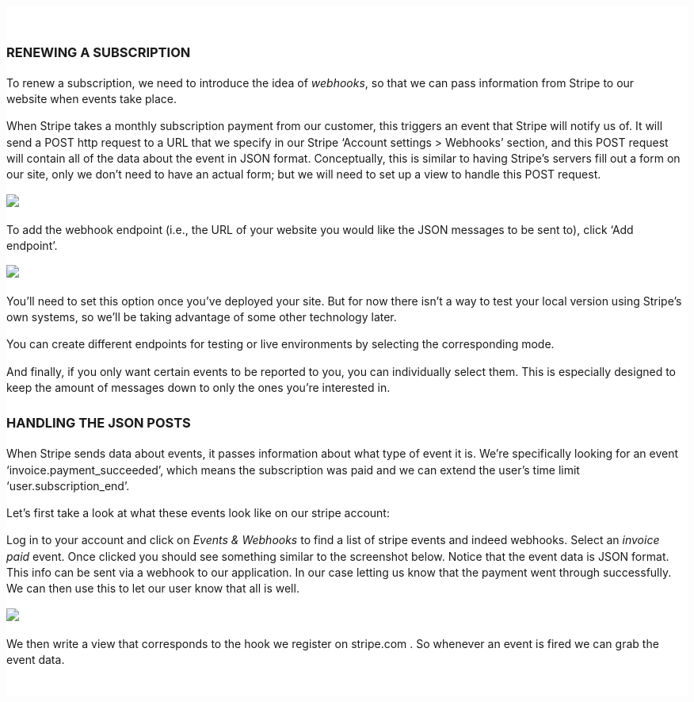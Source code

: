 ###  

### RENEWING A SUBSCRIPTION

To renew a subscription, we need to introduce the idea of *webhooks*, so that we
can pass information from Stripe to our website when events take place.

When Stripe takes a monthly subscription payment from our customer,
this triggers an event that Stripe will notify us of. It will send a POST http
request to a URL that we specify in our Stripe ‘Account settings \> Webhooks’
section, and this POST request will contain all of the data about the event in
JSON format. Conceptually, this is similar to having Stripe’s servers fill out a
form on our site, only we don’t need to have an actual form; but we will need to
set up a view to handle this POST request.

![](http://codeinstitute.wpengine.com/wp-content/uploads/2016/01/1452104894_image4.png)

To add the webhook endpoint (i.e., the URL of your website you would like the
JSON messages to be sent to), click ‘Add endpoint’.

![](http://codeinstitute.wpengine.com/wp-content/uploads/2016/01/1452104894_image5.png)

You’ll need to set this option once you’ve deployed your site. But for now there
isn’t a way to test your local version using Stripe’s own systems, so we’ll be
taking advantage of some other technology later.

You can create different endpoints for testing or live environments by selecting
the corresponding mode.

And finally, if you only want certain events to be reported to you, you can
individually select them. This is especially designed to keep the amount of
messages down to only the ones you’re interested in.

### HANDLING THE JSON POSTS

When Stripe sends data about events, it passes information about what type of
event it is. We’re specifically looking for an event
‘invoice.payment_succeeded’, which means the subscription was paid and we can
extend the user’s time limit ‘user.subscription_end’.

Let’s first take a look at what these events look like on our stripe account:

Log in to your account and click on *Events & Webhooks* to find a list of stripe
events and indeed webhooks. Select an *invoice paid* event. Once clicked you
should see something similar to the screenshot below. Notice that the event data
is JSON format. This info can be sent via a webhook to our application. In our
case letting us know that the payment went through successfully. We can then use
this to let our user know that all is well.

![](http://codeinstitute.wpengine.com/wp-content/uploads/2016/01/renewingsubscription.png)

We then write a view that corresponds to the hook we register on stripe.com . So
whenever an event is fired we can grab the event data.

 
